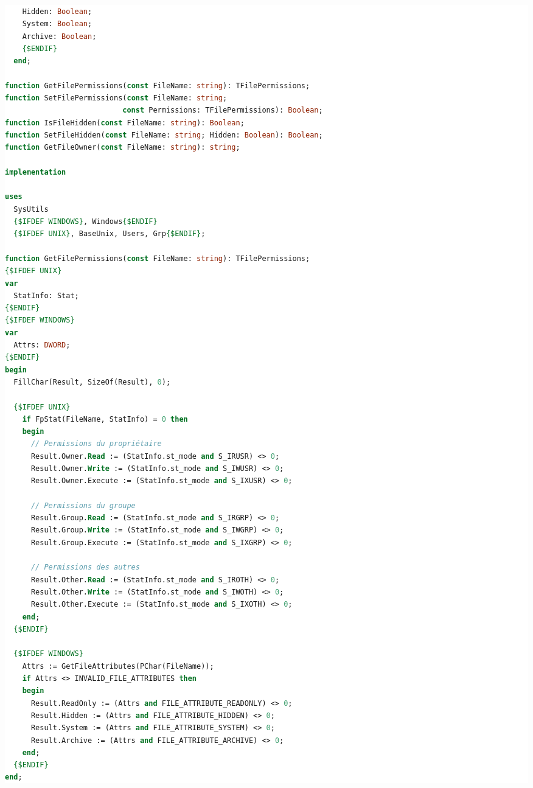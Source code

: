 ```pascal
    Hidden: Boolean;
    System: Boolean;
    Archive: Boolean;
    {$ENDIF}
  end;

function GetFilePermissions(const FileName: string): TFilePermissions;
function SetFilePermissions(const FileName: string;
                           const Permissions: TFilePermissions): Boolean;
function IsFileHidden(const FileName: string): Boolean;
function SetFileHidden(const FileName: string; Hidden: Boolean): Boolean;
function GetFileOwner(const FileName: string): string;

implementation

uses
  SysUtils
  {$IFDEF WINDOWS}, Windows{$ENDIF}
  {$IFDEF UNIX}, BaseUnix, Users, Grp{$ENDIF};

function GetFilePermissions(const FileName: string): TFilePermissions;
{$IFDEF UNIX}
var
  StatInfo: Stat;
{$ENDIF}
{$IFDEF WINDOWS}
var
  Attrs: DWORD;
{$ENDIF}
begin
  FillChar(Result, SizeOf(Result), 0);

  {$IFDEF UNIX}
    if FpStat(FileName, StatInfo) = 0 then
    begin
      // Permissions du propriétaire
      Result.Owner.Read := (StatInfo.st_mode and S_IRUSR) <> 0;
      Result.Owner.Write := (StatInfo.st_mode and S_IWUSR) <> 0;
      Result.Owner.Execute := (StatInfo.st_mode and S_IXUSR) <> 0;

      // Permissions du groupe
      Result.Group.Read := (StatInfo.st_mode and S_IRGRP) <> 0;
      Result.Group.Write := (StatInfo.st_mode and S_IWGRP) <> 0;
      Result.Group.Execute := (StatInfo.st_mode and S_IXGRP) <> 0;

      // Permissions des autres
      Result.Other.Read := (StatInfo.st_mode and S_IROTH) <> 0;
      Result.Other.Write := (StatInfo.st_mode and S_IWOTH) <> 0;
      Result.Other.Execute := (StatInfo.st_mode and S_IXOTH) <> 0;
    end;
  {$ENDIF}

  {$IFDEF WINDOWS}
    Attrs := GetFileAttributes(PChar(FileName));
    if Attrs <> INVALID_FILE_ATTRIBUTES then
    begin
      Result.ReadOnly := (Attrs and FILE_ATTRIBUTE_READONLY) <> 0;
      Result.Hidden := (Attrs and FILE_ATTRIBUTE_HIDDEN) <> 0;
      Result.System := (Attrs and FILE_ATTRIBUTE_SYSTEM) <> 0;
      Result.Archive := (Attrs and FILE_ATTRIBUTE_ARCHIVE) <> 0;
    end;
  {$ENDIF}
end;
```
